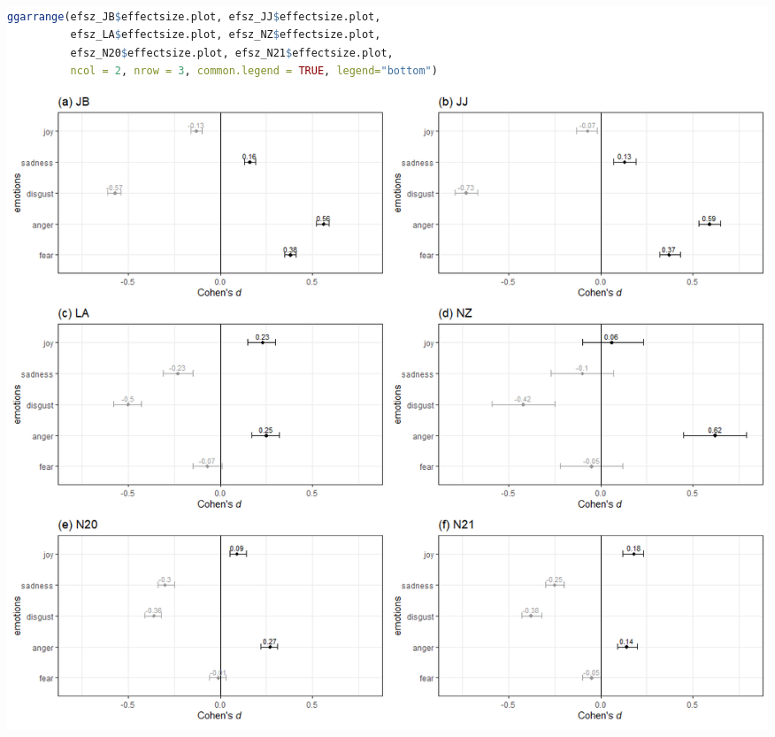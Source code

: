 ``` r
ggarrange(efsz_JB$effectsize.plot, efsz_JJ$effectsize.plot,
          efsz_LA$effectsize.plot, efsz_NZ$effectsize.plot,
          efsz_N20$effectsize.plot, efsz_N21$effectsize.plot,
          ncol = 2, nrow = 3, common.legend = TRUE, legend="bottom")
```

![](Supplemental_Material_1_files/figure-gfm/unnamed-chunk-18-1.png)
